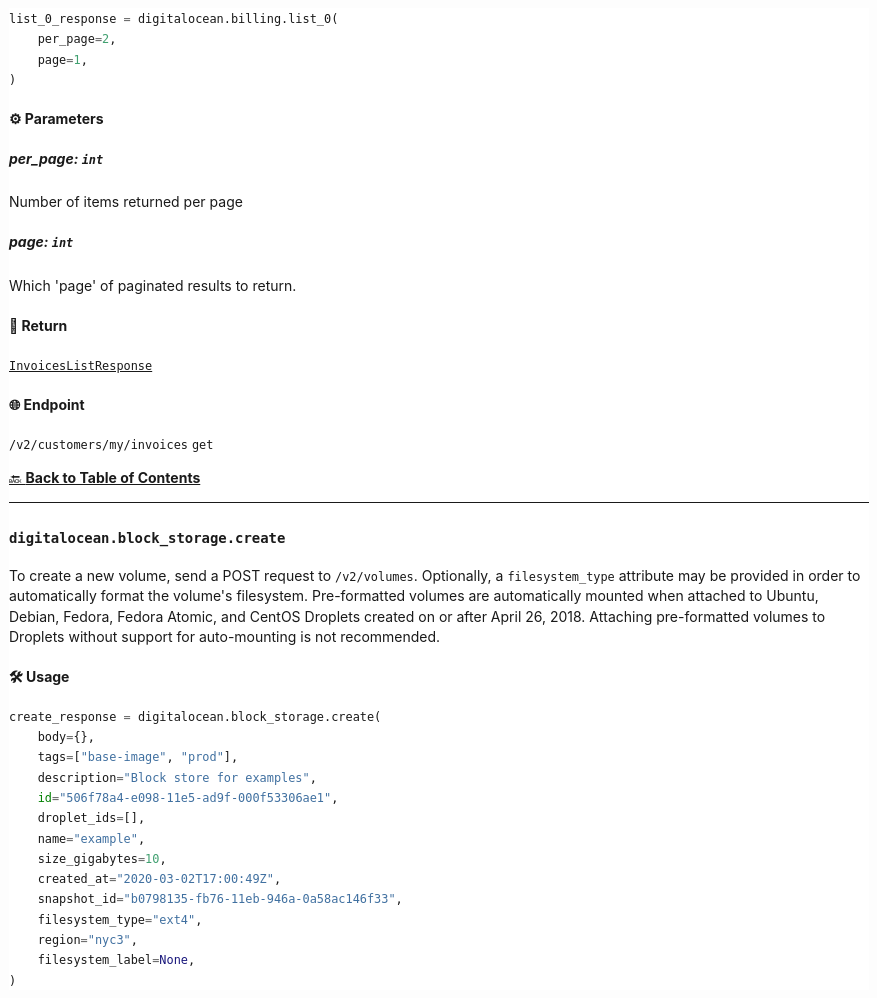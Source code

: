 ```python
list_0_response = digitalocean.billing.list_0(
    per_page=2,
    page=1,
)
```

#### ⚙️ Parameters<a id="⚙️-parameters"></a>

##### per_page: `int`<a id="per_page-int"></a>

Number of items returned per page

##### page: `int`<a id="page-int"></a>

Which 'page' of paginated results to return.

#### 🔄 Return<a id="🔄-return"></a>

[`InvoicesListResponse`](./digital_ocean_python_sdk/pydantic/invoices_list_response.py)

#### 🌐 Endpoint<a id="🌐-endpoint"></a>

`/v2/customers/my/invoices` `get`

[🔙 **Back to Table of Contents**](#table-of-contents)

---

### `digitalocean.block_storage.create`<a id="digitaloceanblock_storagecreate"></a>

To create a new volume, send a POST request to `/v2/volumes`. Optionally, a `filesystem_type` attribute may be provided in order to automatically format the volume's filesystem. Pre-formatted volumes are automatically mounted when attached to Ubuntu, Debian, Fedora, Fedora Atomic, and CentOS Droplets created on or after April 26, 2018. Attaching pre-formatted volumes to Droplets without support for auto-mounting is not recommended.

#### 🛠️ Usage<a id="🛠️-usage"></a>

```python
create_response = digitalocean.block_storage.create(
    body={},
    tags=["base-image", "prod"],
    description="Block store for examples",
    id="506f78a4-e098-11e5-ad9f-000f53306ae1",
    droplet_ids=[],
    name="example",
    size_gigabytes=10,
    created_at="2020-03-02T17:00:49Z",
    snapshot_id="b0798135-fb76-11eb-946a-0a58ac146f33",
    filesystem_type="ext4",
    region="nyc3",
    filesystem_label=None,
)
```
